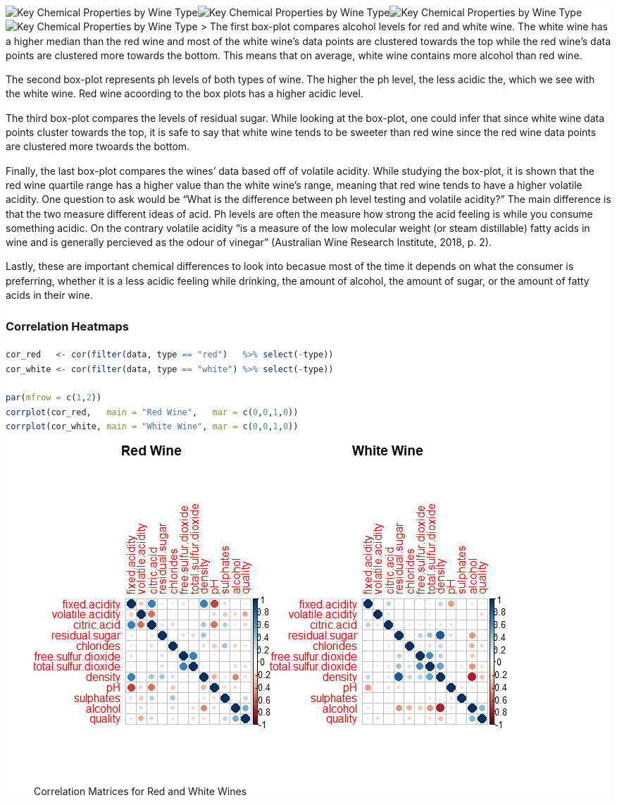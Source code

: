 ![Key Chemical Properties by Wine
Type](4_25_Capstone_-Complete1-_.Rmd-_files/figure-gfm/chemical-boxplots-1.png)![Key
Chemical Properties by Wine
Type](4_25_Capstone_-Complete1-_.Rmd-_files/figure-gfm/chemical-boxplots-2.png)![Key
Chemical Properties by Wine
Type](4_25_Capstone_-Complete1-_.Rmd-_files/figure-gfm/chemical-boxplots-3.png)![Key
Chemical Properties by Wine
Type](4_25_Capstone_-Complete1-_.Rmd-_files/figure-gfm/chemical-boxplots-4.png)
\> The first box-plot compares alcohol levels for red and white wine.
The white wine has a higher median than the red wine and most of the
white wine’s data points are clustered towards the top while the red
wine’s data points are clustered more towards the bottom. This means
that on average, white wine contains more alcohol than red wine.

The second box-plot represents ph levels of both types of wine. The
higher the ph level, the less acidic the, which we see with the white
wine. Red wine acoording to the box plots has a higher acidic level.

The third box-plot compares the levels of residual sugar. While looking
at the box-plot, one could infer that since white wine data points
cluster towards the top, it is safe to say that white wine tends to be
sweeter than red wine since the red wine data points are clustered more
twoards the bottom.

Finally, the last box-plot compares the wines’ data based off of
volatile acidity. While studying the box-plot, it is shown that the red
wine quartile range has a higher value than the white wine’s range,
meaning that red wine tends to have a higher volatile acidity. One
question to ask would be “What is the difference between ph level
testing and volatile acidity?” The main difference is that the two
measure different ideas of acid. Ph levels are often the measure how
strong the acid feeling is while you consume something acidic. On the
contrary volatile acidity “is a measure of the low molecular weight (or
steam distillable) fatty acids in wine and is generally percieved as the
odour of vinegar” (Australian Wine Research Institute, 2018, p. 2).

Lastly, these are important chemical differences to look into becasue
most of the time it depends on what the consumer is preferring, whether
it is a less acidic feeling while drinking, the amount of alcohol, the
amount of sugar, or the amount of fatty acids in their wine.

### Correlation Heatmaps

``` r
cor_red   <- cor(filter(data, type == "red")   %>% select(-type))
cor_white <- cor(filter(data, type == "white") %>% select(-type))

par(mfrow = c(1,2))
corrplot(cor_red,   main = "Red Wine",   mar = c(0,0,1,0))
corrplot(cor_white, main = "White Wine", mar = c(0,0,1,0))
```

<figure>
<img
src="4_25_Capstone_-Complete1-_.Rmd-_files/figure-gfm/correlation-heatmaps-1.png"
alt="Correlation Matrices for Red and White Wines" />
<figcaption aria-hidden="true">Correlation Matrices for Red and White
Wines</figcaption>
</figure>
